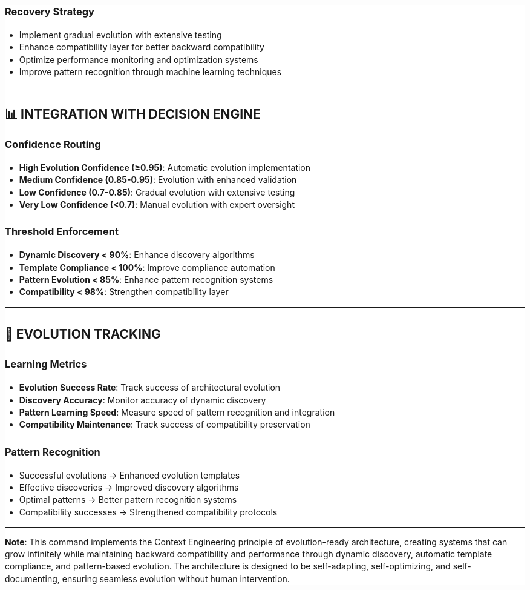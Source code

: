 ### **Recovery Strategy**
- Implement gradual evolution with extensive testing
- Enhance compatibility layer for better backward compatibility
- Optimize performance monitoring and optimization systems
- Improve pattern recognition through machine learning techniques

---

## 📊 **INTEGRATION WITH DECISION ENGINE**

### **Confidence Routing**
- **High Evolution Confidence (≥0.95)**: Automatic evolution implementation
- **Medium Confidence (0.85-0.95)**: Evolution with enhanced validation
- **Low Confidence (0.7-0.85)**: Gradual evolution with extensive testing
- **Very Low Confidence (<0.7)**: Manual evolution with expert oversight

### **Threshold Enforcement**
- **Dynamic Discovery < 90%**: Enhance discovery algorithms
- **Template Compliance < 100%**: Improve compliance automation
- **Pattern Evolution < 85%**: Enhance pattern recognition systems
- **Compatibility < 98%**: Strengthen compatibility layer

---

## 🔄 **EVOLUTION TRACKING**

### **Learning Metrics**
- **Evolution Success Rate**: Track success of architectural evolution
- **Discovery Accuracy**: Monitor accuracy of dynamic discovery
- **Pattern Learning Speed**: Measure speed of pattern recognition and integration
- **Compatibility Maintenance**: Track success of compatibility preservation

### **Pattern Recognition**
- Successful evolutions → Enhanced evolution templates
- Effective discoveries → Improved discovery algorithms
- Optimal patterns → Better pattern recognition systems
- Compatibility successes → Strengthened compatibility protocols

---

**Note**: This command implements the Context Engineering principle of evolution-ready architecture, creating systems that can grow infinitely while maintaining backward compatibility and performance through dynamic discovery, automatic template compliance, and pattern-based evolution. The architecture is designed to be self-adapting, self-optimizing, and self-documenting, ensuring seamless evolution without human intervention.
